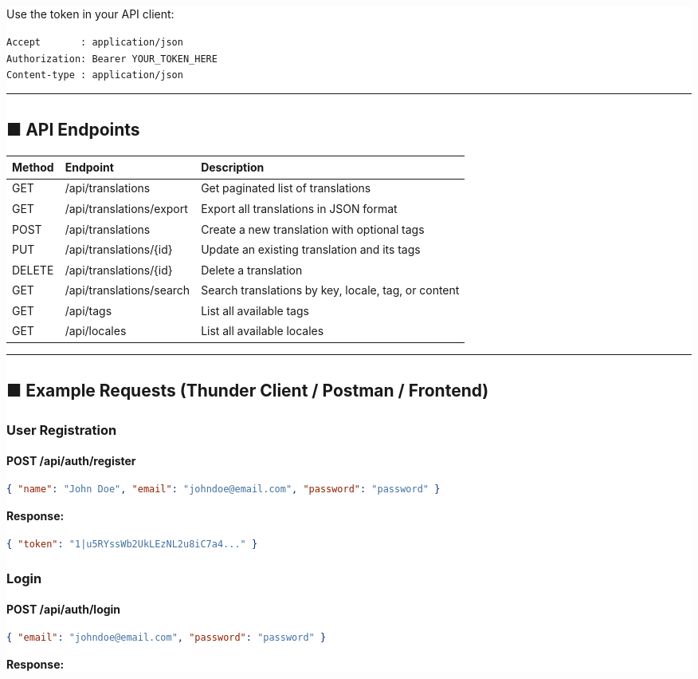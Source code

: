 Use the token in your API client:

```
Accept       : application/json
Authorization: Bearer YOUR_TOKEN_HERE
Content-type : application/json
```

---

## ■ API Endpoints

| Method | Endpoint                 | Description                                         |
| :----- | :----------------------- | :-------------------------------------------------- |
| GET    | /api/translations        | Get paginated list of translations                  |
| GET    | /api/translations/export | Export all translations in JSON format              |
| POST   | /api/translations        | Create a new translation with optional tags         |
| PUT    | /api/translations/{id}   | Update an existing translation and its tags         |
| DELETE | /api/translations/{id}   | Delete a translation                                |
| GET    | /api/translations/search | Search translations by key, locale, tag, or content |
| GET    | /api/tags                | List all available tags                             |
| GET    | /api/locales             | List all available locales                          |

---

## ■ Example Requests (Thunder Client / Postman / Frontend)

### User Registration

**POST /api/auth/register**

```json
{ "name": "John Doe", "email": "johndoe@email.com", "password": "password" }
```

**Response:**

```json
{ "token": "1|u5RYssWb2UkLEzNL2u8iC7a4..." }
```

### Login

**POST /api/auth/login**

```json
{ "email": "johndoe@email.com", "password": "password" }
```

**Response:**
